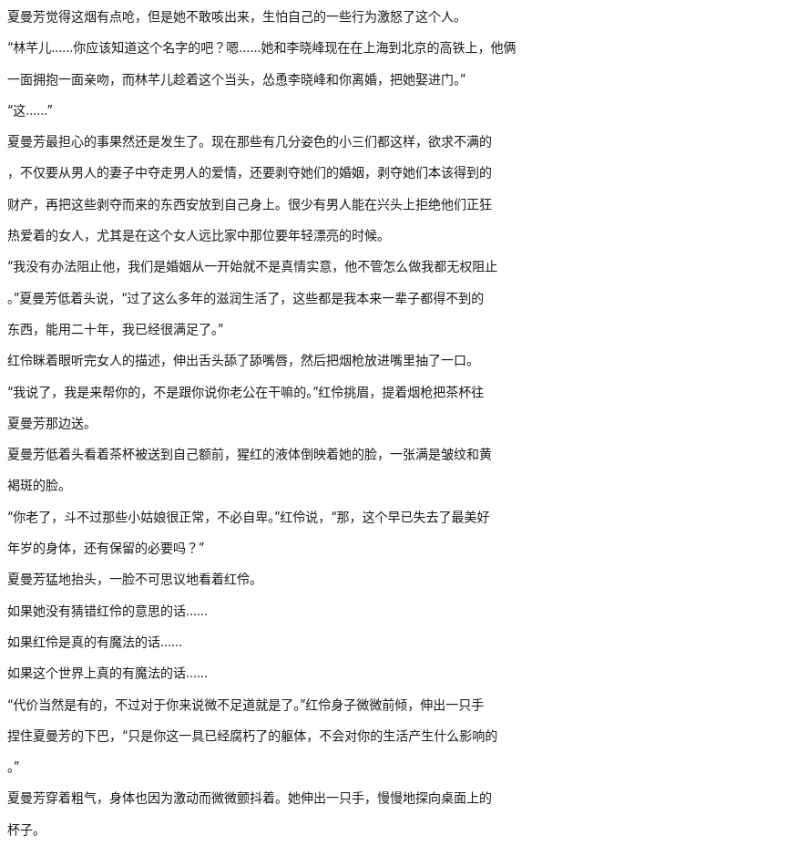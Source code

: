 夏曼芳觉得这烟有点呛，但是她不敢咳出来，生怕自己的一些行为激怒了这个人。



“林芊儿……你应该知道这个名字的吧？嗯……她和李晓峰现在在上海到北京的高铁上，他俩

一面拥抱一面亲吻，而林芊儿趁着这个当头，怂恿李晓峰和你离婚，把她娶进门。”

“这……”

夏曼芳最担心的事果然还是发生了。现在那些有几分姿色的小三们都这样，欲求不满的

，不仅要从男人的妻子中夺走男人的爱情，还要剥夺她们的婚姻，剥夺她们本该得到的

财产，再把这些剥夺而来的东西安放到自己身上。很少有男人能在兴头上拒绝他们正狂

热爱着的女人，尤其是在这个女人远比家中那位要年轻漂亮的时候。



“我没有办法阻止他，我们是婚姻从一开始就不是真情实意，他不管怎么做我都无权阻止

。”夏曼芳低着头说，“过了这么多年的滋润生活了，这些都是我本来一辈子都得不到的

东西，能用二十年，我已经很满足了。”



红伶眯着眼听完女人的描述，伸出舌头舔了舔嘴唇，然后把烟枪放进嘴里抽了一口。

“我说了，我是来帮你的，不是跟你说你老公在干嘛的。”红伶挑眉，提着烟枪把茶杯往

夏曼芳那边送。

夏曼芳低着头看着茶杯被送到自己额前，猩红的液体倒映着她的脸，一张满是皱纹和黄

褐斑的脸。



“你老了，斗不过那些小姑娘很正常，不必自卑。”红伶说，“那，这个早已失去了最美好

年岁的身体，还有保留的必要吗？”



夏曼芳猛地抬头，一脸不可思议地看着红伶。



如果她没有猜错红伶的意思的话……



如果红伶是真的有魔法的话……

如果这个世界上真的有魔法的话……

“代价当然是有的，不过对于你来说微不足道就是了。”红伶身子微微前倾，伸出一只手

捏住夏曼芳的下巴，“只是你这一具已经腐朽了的躯体，不会对你的生活产生什么影响的

。”



夏曼芳穿着粗气，身体也因为激动而微微颤抖着。她伸出一只手，慢慢地探向桌面上的

杯子。
